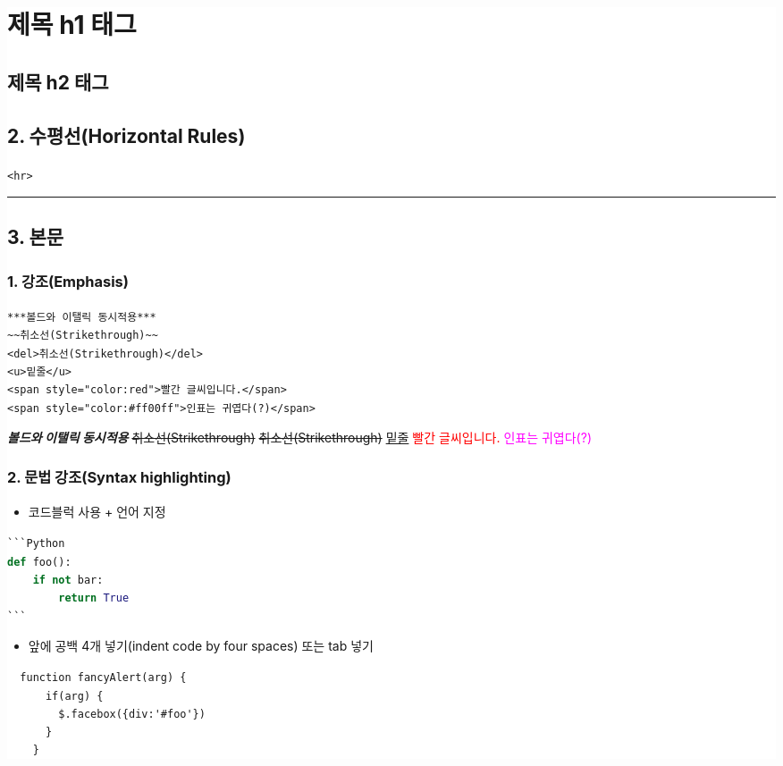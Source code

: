 제목 h1 태그
===
제목 h2 태그
---



## 2. 수평선(Horizontal Rules)

```
<hr>
```

<hr>



## 3. 본문

### 1. 강조(Emphasis)

```
***볼드와 이탤릭 동시적용***
~~취소선(Strikethrough)~~
<del>취소선(Strikethrough)</del>
<u>밑줄</u>
<span style="color:red">빨간 글씨입니다.</span>
<span style="color:#ff00ff">인표는 귀엽다(?)</span>
```

***볼드와 이탤릭 동시적용***
~~취소선(Strikethrough)~~
<del>취소선(Strikethrough)</del>
<u>밑줄</u>
<span style="color:red">빨간 글씨입니다.</span>
<span style="color:#ff00ff">인표는 귀엽다(?)</span>



### 2. 문법 강조(Syntax highlighting)

- 코드블럭 사용 + 언어 지정

```python
​```Python
def foo():
    if not bar:
        return True
​```
```

- 앞에 공백 4개 넣기(indent code by  four spaces) 또는 tab 넣기

```
  function fancyAlert(arg) {
      if(arg) {
        $.facebox({div:'#foo'})
      }
    }
```
